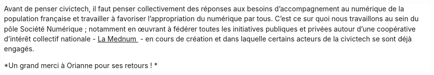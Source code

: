 Avant de penser civictech, il faut penser collectivement des réponses aux besoins d’accompagnement au numérique de la population française et travailler à favoriser l’appropriation du numérique par tous. C’est ce sur quoi nous travaillons au sein du pôle Société Numérique ; notamment en œuvrant à fédérer toutes les initiatives publiques et privées autour d’une coopérative d’intérêt collectif nationale - [La Mednum ](www.lamednum.coop) - en cours de création et dans laquelle certains acteurs de la civictech se sont déjà engagés.

*Un grand merci à Orianne pour ses retours ! *


